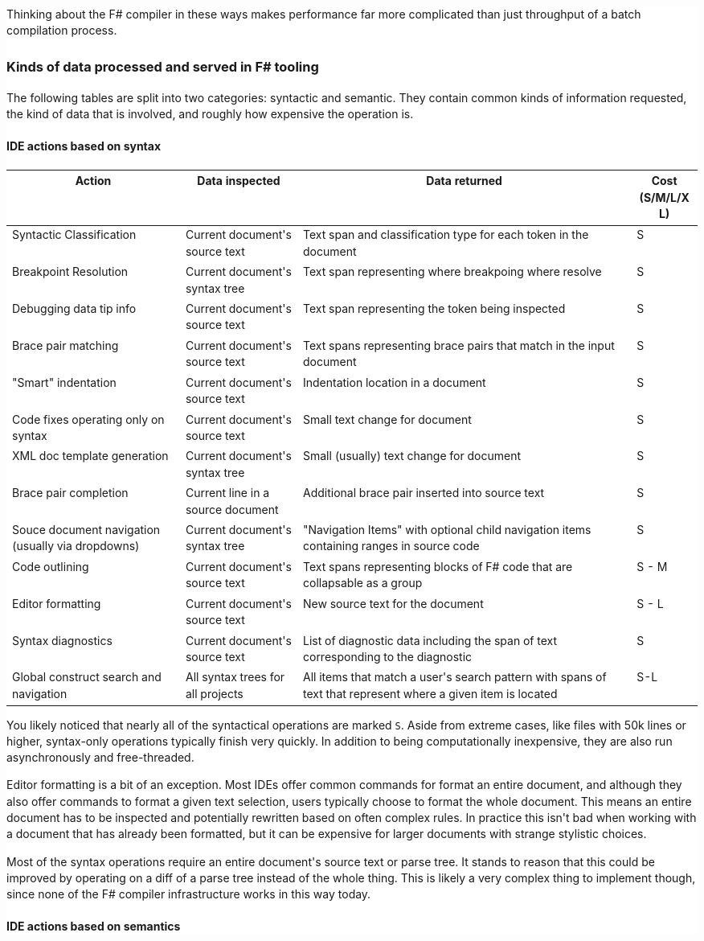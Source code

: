 Thinking about the F# compiler in these ways makes performance far more complicated than just throughput of a batch compilation process.

### Kinds of data processed and served in F# tooling

The following tables are split into two categories: syntactic and semantic. They contain common kinds of information requested, the kind of data that is involved, and roughly how expensive the operation is.

#### IDE actions based on syntax

|  Action | Data inspected | Data returned | Cost (S/M/L/XL) |
|---------|---------------|---------------|-----------------|
| Syntactic Classification | Current document's source text | Text span and classification type for each token in the document | S |
| Breakpoint Resolution | Current document's syntax tree | Text span representing where breakpoing where resolve | S |
| Debugging data tip info | Current document's source text | Text span representing the token being inspected | S |
| Brace pair matching | Current document's source text | Text spans representing brace pairs that match in the input document | S |
| "Smart" indentation | Current document's source text | Indentation location in a document | S |
| Code fixes operating only on syntax | Current document's source text | Small text change for document | S |
| XML doc template generation | Current document's syntax tree | Small (usually) text change for document | S |
| Brace pair completion | Current line in a source document | Additional brace pair inserted into source text | S |
| Souce document navigation (usually via dropdowns) | Current document's syntax tree | "Navigation Items" with optional child navigation items containing ranges in source code | S |
| Code outlining | Current document's source text | Text spans representing blocks of F# code that are collapsable as a group | S - M |
| Editor formatting | Current document's source text | New source text for the document | S - L |
| Syntax diagnostics | Current document's source text | List of diagnostic data including the span of text corresponding to the diagnostic | S |
| Global construct search and navigation | All syntax trees for all projects | All items that match a user's search pattern with spans of text that represent where a given item is located | S-L |

You likely noticed that nearly all of the syntactical operations are marked `S`. Aside from extreme cases, like files with 50k lines or higher, syntax-only operations typically finish very quickly. In addition to being computationally inexpensive, they are also run asynchronously and free-threaded.

Editor formatting is a bit of an exception. Most IDEs offer common commands for format an entire document, and although they also offer commands to format a given text selection, users typically choose to format the whole document. This means an entire document has to be inspected and potentially rewritten based on often complex rules. In practice this isn't bad when working with a document that has already been formatted, but it can be expensive for larger documents with strange stylistic choices.

Most of the syntax operations require an entire document's source text or parse tree. It stands to reason that this could be improved by operating on a diff of a parse tree instead of the whole thing. This is likely a very complex thing to implement though, since none of the F# compiler infrastructure works in this way today.

#### IDE actions based on semantics
